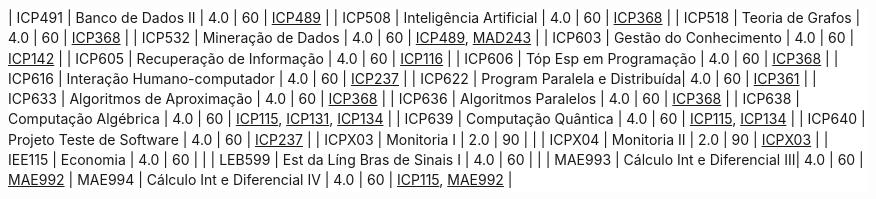 | ICP491 | Banco de Dados II            | 4.0      | 60            | [ICP489](#6º-período)           |
| ICP508 | Inteligência Artificial      | 4.0      | 60            | [ICP368](#5º-período)           |
| ICP518 | Teoria de Grafos             | 4.0      | 60            | [ICP368](#5º-período)           |
| ICP532 | Mineração de Dados           | 4.0      | 60            | [ICP489](#6º-período), [MAD243](#5º-período) |
| ICP603 | Gestão do Conhecimento       | 4.0      | 60            | [ICP142](#3º-período)           |
| ICP605 | Recuperação de Informação    | 4.0      | 60            | [ICP116](#3º-período)           |
| ICP606 | Tóp Esp em Programação       | 4.0      | 60            | [ICP368](#5º-período)           |
| ICP616 | Interação Humano-computador  | 4.0      | 60            | [ICP237](#4º-período)           |
| ICP622 | Program Paralela e Distribuída| 4.0      | 60            | [ICP361](#5º-período)           |
| ICP633 | Algoritmos de Aproximação    | 4.0      | 60            | [ICP368](#5º-período)           |
| ICP636 | Algoritmos Paralelos         | 4.0      | 60            | [ICP368](#5º-período)           |
| ICP638 | Computação Algébrica         | 4.0      | 60            | [ICP115](#3º-período), [ICP131](#4º-período), [ICP134](#4º-período) |
| ICP639 | Computação Quântica          | 4.0      | 60            | [ICP115](#3º-período), [ICP134](#4º-período)  |
| ICP640 | Projeto Teste de Software    | 4.0      | 60            | [ICP237](#4º-período)           |
| ICPX03 | Monitoria I                  | 2.0      | 90            |                                 |
| ICPX04 | Monitoria II                 | 2.0      | 90            | [ICPX03](#)                    |
| IEE115 | Economia                     | 4.0      | 60            |                                 |
| LEB599 | Est da Líng Bras de Sinais I | 4.0      | 60            |                                 |
| MAE993 | Cálculo Int e Diferencial III| 4.0      | 60            | [MAE992](#3º-período)
| MAE994 | Cálculo Int e Diferencial IV | 4.0      | 60            | [ICP115](#3º-período), [MAE992](#3º-período) |


